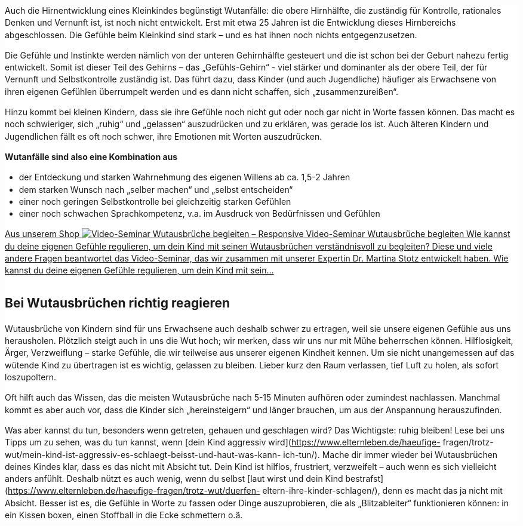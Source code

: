 Auch die Hirnentwicklung eines Kleinkindes begünstigt Wutanfälle: die obere
Hirnhälfte, die zuständig für Kontrolle, rationales Denken und Vernunft ist,
ist noch nicht entwickelt. Erst mit etwa 25 Jahren ist die Entwicklung dieses
Hirnbereichs abgeschlossen. Die Gefühle beim Kleinkind sind stark – und es hat
ihnen noch nichts entgegenzusetzen.

Die Gefühle und Instinkte werden nämlich von der unteren Gehirnhälfte
gesteuert und die ist schon bei der Geburt nahezu fertig entwickelt. Somit ist
dieser Teil des Gehirns – das „Gefühls-Gehirn“ - viel stärker und dominanter
als der obere Teil, der für Vernunft und Selbstkontrolle zuständig ist. Das
führt dazu, dass Kinder (und auch Jugendliche) häufiger als Erwachsene von
ihren eigenen Gefühlen überrumpelt werden und es dann nicht schaffen, sich
„zusammenzureißen“.

Hinzu kommt bei kleinen Kindern, dass sie ihre Gefühle noch nicht gut oder
noch gar nicht in Worte fassen können. Das macht es noch schwieriger, sich
„ruhig“ und „gelassen“ auszudrücken und zu erklären, was gerade los ist. Auch
älteren Kindern und Jugendlichen fällt es oft noch schwer, ihre Emotionen mit
Worten auszudrücken.

**Wutanfälle sind also eine Kombination aus**

  * der Entdeckung und starken Wahrnehmung des eigenen Willens ab ca. 1,5-2 Jahren
  * dem starken Wunsch nach „selber machen“ und „selbst entscheiden“
  * einer noch geringen Selbstkontrolle bei gleichzeitig starken Gefühlen
  * einer noch schwachen Sprachkompetenz, v.a. im Ausdruck von Bedürfnissen und Gefühlen

[ Aus unserem Shop ![Video-Seminar Wutausbrüche begleiten –
Responsive](/fileadmin/_processed_/5/0/csm_VideoSeminar_Wutausbrueche_teaserbild_01_f841ed50b2.png)
Video-Seminar Wutausbrüche begleiten Wie kannst du deine eigenen Gefühle
regulieren, um dein Kind mit seinen Wutausbrüchen verständnisvoll zu
begleiten? Diese und viele andere Fragen beantwortet das Video-Seminar, das
wir zusammen mit unserer Expertin Dr. Martina Stotz entwickelt haben. Wie
kannst du deine eigenen Gefühle regulieren, um dein Kind mit sein…
](/shop/video-seminar-wutausbrueche-begleiten/)

##  Bei Wutausbrüchen richtig reagieren

Wutausbrüche von Kindern sind für uns Erwachsene auch deshalb schwer zu
ertragen, weil sie unsere eigenen Gefühle aus uns herausholen. Plötzlich
steigt auch in uns die Wut hoch; wir merken, dass wir uns nur mit Mühe
beherrschen können. Hilflosigkeit, Ärger, Verzweiflung – starke Gefühle, die
wir teilweise aus unserer eigenen Kindheit kennen. Um sie nicht unangemessen
auf das wütende Kind zu übertragen ist es wichtig, gelassen zu bleiben. Lieber
kurz den Raum verlassen, tief Luft zu holen, als sofort loszupoltern.

Oft hilft auch das Wissen, das die meisten Wutausbrüche nach 5-15 Minuten
aufhören oder zumindest nachlassen. Manchmal kommt es aber auch vor, dass die
Kinder sich „hereinsteigern“ und länger brauchen, um aus der Anspannung
herauszufinden.

Was aber kannst du tun, besonders wenn getreten, gehauen und geschlagen wird?
Das Wichtigste: ruhig bleiben! Lese bei uns Tipps um zu sehen, was du tun
kannst, wenn [dein Kind aggressiv wird](https://www.elternleben.de/haeufige-
fragen/trotz-wut/mein-kind-ist-aggressiv-es-schlaegt-beisst-und-haut-was-kann-
ich-tun/). Mache dir immer wieder bei Wutausbrüchen deines Kindes klar, dass
es das nicht mit Absicht tut. Dein Kind ist hilflos, frustriert, verzweifelt –
auch wenn es sich vielleicht anders anfühlt. Deshalb nützt es auch wenig, wenn
du selbst [laut wirst und dein Kind
bestrafst](https://www.elternleben.de/haeufige-fragen/trotz-wut/duerfen-
eltern-ihre-kinder-schlagen/), denn es macht das ja nicht mit Absicht. Besser
ist es, die Gefühle in Worte zu fassen oder Dinge auszuprobieren, die als
„Blitzableiter“ funktionieren können: in ein Kissen boxen, einen Stoffball in
die Ecke schmettern o.ä.
